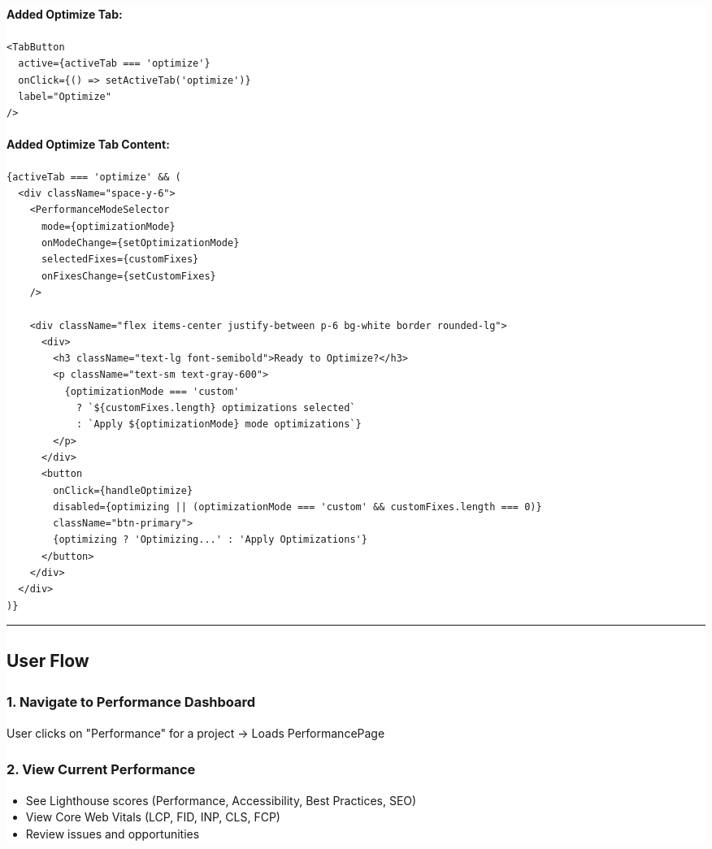 #### Added Optimize Tab:
```tsx
<TabButton
  active={activeTab === 'optimize'}
  onClick={() => setActiveTab('optimize')}
  label="Optimize"
/>
```

#### Added Optimize Tab Content:
```tsx
{activeTab === 'optimize' && (
  <div className="space-y-6">
    <PerformanceModeSelector
      mode={optimizationMode}
      onModeChange={setOptimizationMode}
      selectedFixes={customFixes}
      onFixesChange={setCustomFixes}
    />

    <div className="flex items-center justify-between p-6 bg-white border rounded-lg">
      <div>
        <h3 className="text-lg font-semibold">Ready to Optimize?</h3>
        <p className="text-sm text-gray-600">
          {optimizationMode === 'custom'
            ? `${customFixes.length} optimizations selected`
            : `Apply ${optimizationMode} mode optimizations`}
        </p>
      </div>
      <button
        onClick={handleOptimize}
        disabled={optimizing || (optimizationMode === 'custom' && customFixes.length === 0)}
        className="btn-primary">
        {optimizing ? 'Optimizing...' : 'Apply Optimizations'}
      </button>
    </div>
  </div>
)}
```

---

## User Flow

### 1. Navigate to Performance Dashboard
User clicks on "Performance" for a project → Loads PerformancePage

### 2. View Current Performance
- See Lighthouse scores (Performance, Accessibility, Best Practices, SEO)
- View Core Web Vitals (LCP, FID, INP, CLS, FCP)
- Review issues and opportunities
